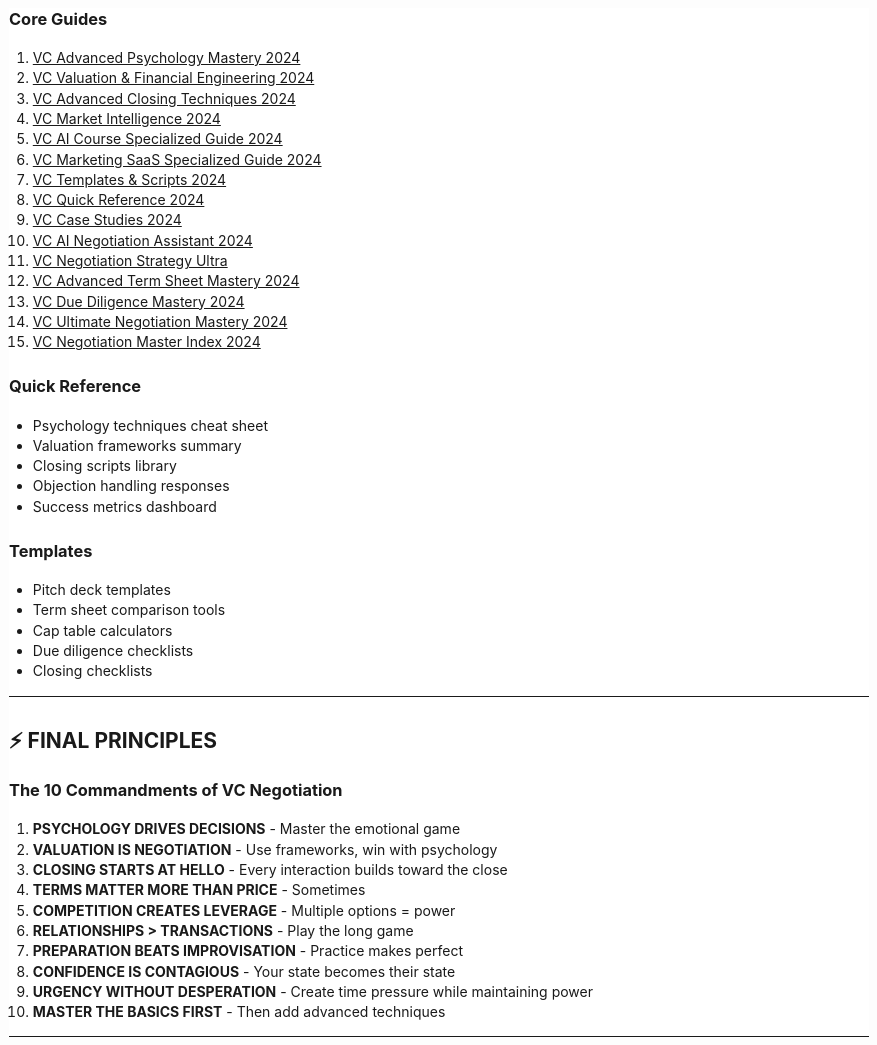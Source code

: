 ### Core Guides
1. [VC Advanced Psychology Mastery 2024](./VC_Advanced_Psychology_Mastery_2024.md)
2. [VC Valuation & Financial Engineering 2024](./VC_Valuation_Financial_Engineering_2024.md)
3. [VC Advanced Closing Techniques 2024](./VC_Advanced_Closing_Techniques_2024.md)
4. [VC Market Intelligence 2024](./VC_Market_Intelligence_2024.md)
5. [VC AI Course Specialized Guide 2024](./VC_AI_Course_Specialized_Guide_2024.md)
6. [VC Marketing SaaS Specialized Guide 2024](./VC_Marketing_SaaS_Specialized_Guide_2024.md)
7. [VC Templates & Scripts 2024](./VC_Templates_Scripts_2024.md)
8. [VC Quick Reference 2024](./VC_Quick_Reference_2024.md)
9. [VC Case Studies 2024](./VC_Case_Studies_2024.md)
10. [VC AI Negotiation Assistant 2024](./VC_AI_Negotiation_Assistant_2024.md)
11. [VC Negotiation Strategy Ultra](./VC_NEGOTIATION_STRATEGY_ULTRA.md)
12. [VC Advanced Term Sheet Mastery 2024](./VC_Advanced_Term_Sheet_Mastery_2024.md)
13. [VC Due Diligence Mastery 2024](./VC_Due_Diligence_Mastery_2024.md)
14. [VC Ultimate Negotiation Mastery 2024](./VC_Ultimate_Negotiation_Mastery_2024.md)
15. [VC Negotiation Master Index 2024](./VC_Negotiation_Master_Index_2024.md)

### Quick Reference
- Psychology techniques cheat sheet
- Valuation frameworks summary
- Closing scripts library
- Objection handling responses
- Success metrics dashboard

### Templates
- Pitch deck templates
- Term sheet comparison tools
- Cap table calculators
- Due diligence checklists
- Closing checklists

---

## ⚡ FINAL PRINCIPLES

### The 10 Commandments of VC Negotiation

1. **PSYCHOLOGY DRIVES DECISIONS** - Master the emotional game
2. **VALUATION IS NEGOTIATION** - Use frameworks, win with psychology
3. **CLOSING STARTS AT HELLO** - Every interaction builds toward the close
4. **TERMS MATTER MORE THAN PRICE** - Sometimes
5. **COMPETITION CREATES LEVERAGE** - Multiple options = power
6. **RELATIONSHIPS > TRANSACTIONS** - Play the long game
7. **PREPARATION BEATS IMPROVISATION** - Practice makes perfect
8. **CONFIDENCE IS CONTAGIOUS** - Your state becomes their state
9. **URGENCY WITHOUT DESPERATION** - Create time pressure while maintaining power
10. **MASTER THE BASICS FIRST** - Then add advanced techniques

---

